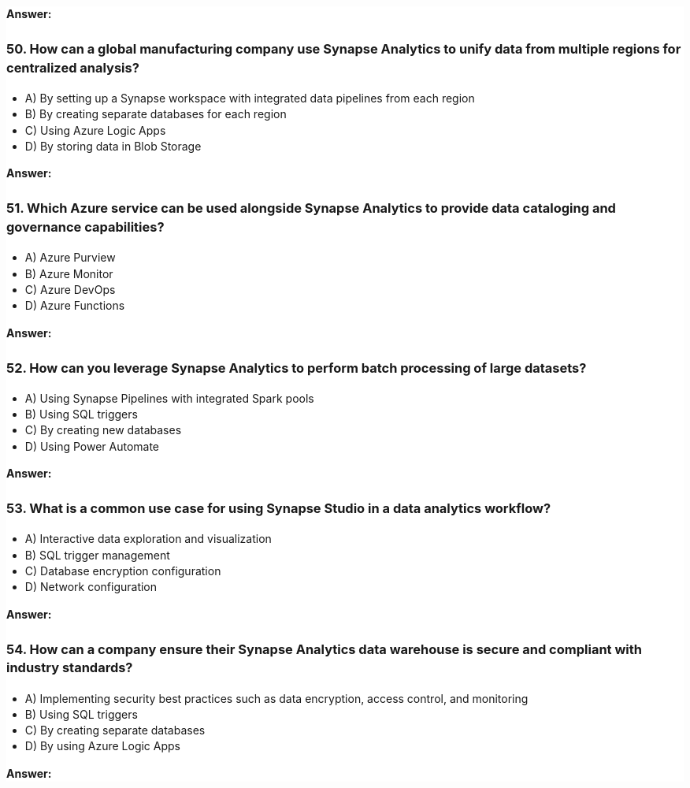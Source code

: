 **Answer:** <span style="color:white">A) Using Azure Resource Manager (ARM) templates</span>

### 50. How can a global manufacturing company use Synapse Analytics to unify data from multiple regions for centralized analysis?
- A) By setting up a Synapse workspace with integrated data pipelines from each region
- B) By creating separate databases for each region
- C) Using Azure Logic Apps
- D) By storing data in Blob Storage

**Answer:** <span style="color:white">A) By setting up a Synapse workspace with integrated data pipelines from each region</span>

### 51. Which Azure service can be used alongside Synapse Analytics to provide data cataloging and governance capabilities?
- A) Azure Purview
- B) Azure Monitor
- C) Azure DevOps
- D) Azure Functions

**Answer:** <span style="color:white">A) Azure Purview</span>

### 52. How can you leverage Synapse Analytics to perform batch processing of large datasets?
- A) Using Synapse Pipelines with integrated Spark pools
- B) Using SQL triggers
- C) By creating new databases
- D) Using Power Automate

**Answer:** <span style="color:white">A) Using Synapse Pipelines with integrated Spark pools</span>

### 53. What is a common use case for using Synapse Studio in a data analytics workflow?
- A) Interactive data exploration and visualization
- B) SQL trigger management
- C) Database encryption configuration
- D) Network configuration

**Answer:** <span style="color:white">A) Interactive data exploration and visualization</span>

### 54. How can a company ensure their Synapse Analytics data warehouse is secure and compliant with industry standards?
- A) Implementing security best practices such as data encryption, access control, and monitoring
- B) Using SQL triggers
- C) By creating separate databases
- D) By using Azure Logic Apps

**Answer:** <span style="color:white">A) Implementing security best practices such as data encryption, access control, and monitoring</span>
